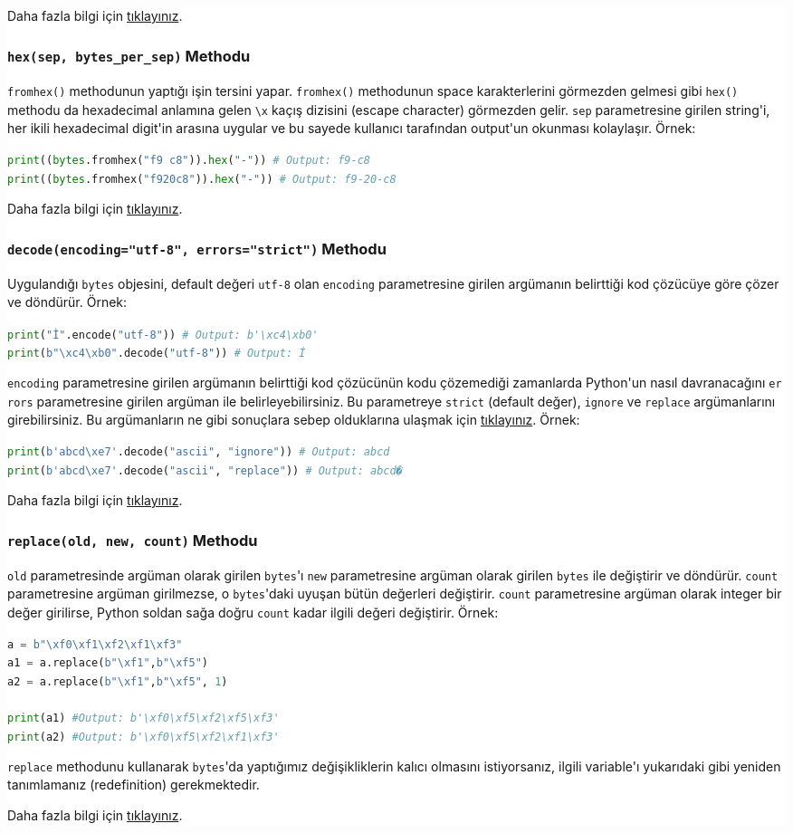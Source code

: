 Daha fazla bilgi için [tıklayınız](https://docs.python.org/3/library/stdtypes.html#bytes.fromhex "https://docs.python.org/3/library/stdtypes.html#bytes.fromhex").

<h3 id="2.2.2"><code>hex(sep, bytes_per_sep)</code> Methodu</h3>

`fromhex()` methodunun yaptığı işin tersini yapar. `fromhex()` methodunun space karakterlerini görmezden gelmesi gibi `hex()` methodu da hexadecimal anlamına gelen `\x` kaçış dizisini (escape character) görmezden gelir. `sep` parametresine girilen string'i, her ikili hexadecimal digit'in arasına uygular ve bu sayede kullanıcı tarafından output'un okunması kolaylaşır. Örnek:
```py
print((bytes.fromhex("f9 c8")).hex("-")) # Output: f9-c8
print((bytes.fromhex("f920c8")).hex("-")) # Output: f9-20-c8
```

Daha fazla bilgi için [tıklayınız](https://docs.python.org/3/library/stdtypes.html#bytes.hex "https://docs.python.org/3/library/stdtypes.html#bytes.hex").

<h3 id="2.2.3"><code>decode(encoding="utf-8", errors="strict")</code> Methodu</h3>

Uygulandığı `bytes` objesini, default değeri `utf-8` olan `encoding` parametresine girilen argümanın belirttiği kod çözücüye göre çözer ve döndürür. Örnek:
```py
print("İ".encode("utf-8")) # Output: b'\xc4\xb0'
print(b"\xc4\xb0".decode("utf-8")) # Output: İ
```
`encoding` parametresine girilen argümanın belirttiği kod çözücünün kodu çözemediği zamanlarda Python'un nasıl davranacağını `errors` parametresine girilen argüman ile belirleyebilirsiniz. Bu parametreye `strict` (default değer), `ignore` ve `replace` argümanlarını girebilirsiniz. Bu argümanların ne gibi sonuçlara sebep olduklarına ulaşmak için [tıklayınız](https://github.com/e-k-eyupoglu/python_tutorial/blob/main/python_tutorial/data_types/text_types/strings.md#1.3 "https://github.com/e-k-eyupoglu/python_tutorial/blob/main/python_tutorial/data_types/text_types/strings.md#1.3"). Örnek:
```py
print(b'abcd\xe7'.decode("ascii", "ignore")) # Output: abcd
print(b'abcd\xe7'.decode("ascii", "replace")) # Output: abcd�
```

Daha fazla bilgi için [tıklayınız](https://docs.python.org/3/library/stdtypes.html#bytes.decode "https://docs.python.org/3/library/stdtypes.html#bytes.decode").

<h3 id="2.2.4"><code>replace(old, new, count)</code> Methodu</h3>

`old` parametresinde argüman olarak girilen `bytes`'ı `new` parametresine argüman olarak girilen `bytes` ile değiştirir ve döndürür. `count` parametresine argüman girilmezse, o `bytes`'daki uyuşan bütün değerleri değiştirir. `count` parametresine argüman olarak integer bir değer girilirse, Python soldan sağa doğru `count` kadar ilgili değeri değiştirir. Örnek:
```py
a = b"\xf0\xf1\xf2\xf1\xf3"
a1 = a.replace(b"\xf1",b"\xf5")
a2 = a.replace(b"\xf1",b"\xf5", 1)

print(a1) #Output: b'\xf0\xf5\xf2\xf5\xf3'
print(a2) #Output: b'\xf0\xf5\xf2\xf1\xf3'
```
`replace` methodunu kullanarak `bytes`'da yaptığımız değişikliklerin kalıcı olmasını istiyorsanız, ilgili variable'ı yukarıdaki gibi yeniden tanımlamanız (redefinition) gerekmektedir.

Daha fazla bilgi için [tıklayınız](https://docs.python.org/3/library/stdtypes.html#bytes.replace "https://docs.python.org/3/library/stdtypes.html#bytes.replace").
